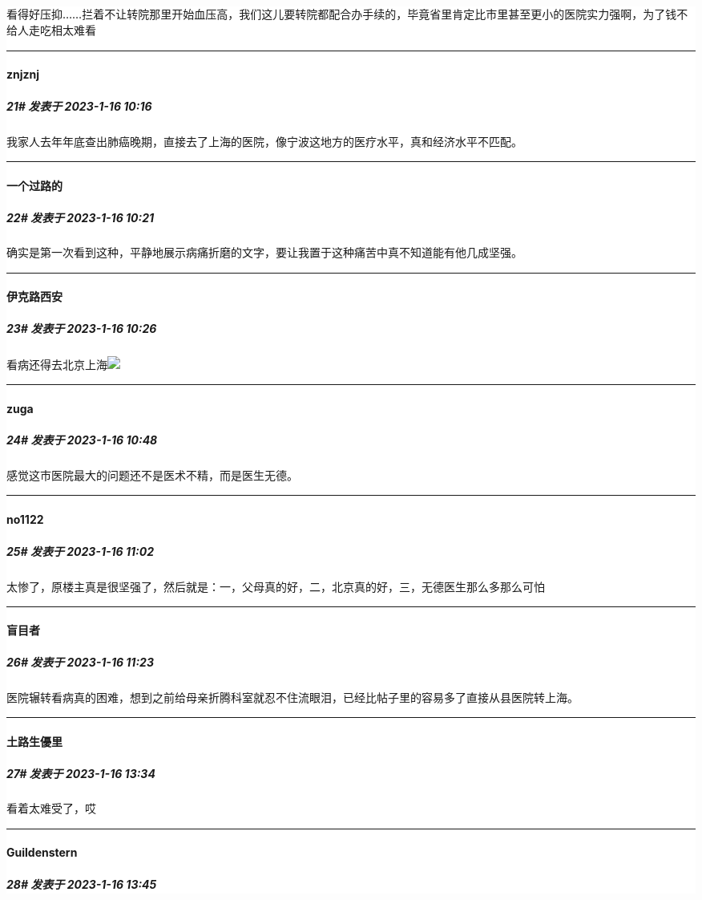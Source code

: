 看得好压抑……拦着不让转院那里开始血压高，我们这儿要转院都配合办手续的，毕竟省里肯定比市里甚至更小的医院实力强啊，为了钱不给人走吃相太难看

*****

####  znjznj  
##### 21#       发表于 2023-1-16 10:16

我家人去年年底查出肺癌晚期，直接去了上海的医院，像宁波这地方的医疗水平，真和经济水平不匹配。

*****

####  一个过路的  
##### 22#       发表于 2023-1-16 10:21

确实是第一次看到这种，平静地展示病痛折磨的文字，要让我置于这种痛苦中真不知道能有他几成坚强。

*****

####  伊克路西安  
##### 23#       发表于 2023-1-16 10:26

看病还得去北京上海<img src="https://static.saraba1st.com/image/smiley/face2017/002.png" referrerpolicy="no-referrer">

*****

####  zuga  
##### 24#       发表于 2023-1-16 10:48

感觉这市医院最大的问题还不是医术不精，而是医生无德。

*****

####  no1122  
##### 25#       发表于 2023-1-16 11:02

太惨了，原楼主真是很坚强了，然后就是：一，父母真的好，二，北京真的好，三，无德医生那么多那么可怕

*****

####  盲目者  
##### 26#       发表于 2023-1-16 11:23

医院辗转看病真的困难，想到之前给母亲折腾科室就忍不住流眼泪，已经比帖子里的容易多了直接从县医院转上海。

*****

####  土路生優里  
##### 27#       发表于 2023-1-16 13:34

看着太难受了，哎

*****

####  Guildenstern  
##### 28#       发表于 2023-1-16 13:45

